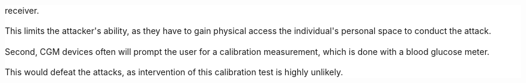   receiver.
  
  This
  limits
  the
  attacker's
  ability,
  as
  they
  have
  to
   gain
  physical
  access
  the
  individual's
  personal
  space
  to
  conduct
  the
  attack.
  
  Second,
  CGM
  devices
  often
   will
  prompt
  the
  user
  for
  a
  calibration
  measurement,
  which
  is
  done
  with
  a
  blood
  glucose
  meter.
  
  
  This
   would
  defeat
  the
  attacks,
  as
  intervention
  of
  this
  calibration
  test
  is
  highly
  unlikely.
  